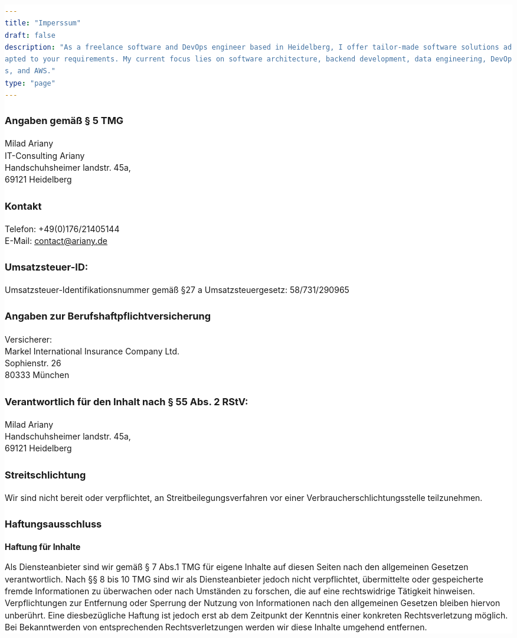 ```yaml
---
title: "Imperssum"
draft: false
description: "As a freelance software and DevOps engineer based in Heidelberg, I offer tailor-made software solutions adapted to your requirements. My current focus lies on software architecture, backend development, data engineering, DevOps, and AWS."
type: "page"
---
```


### Angaben gemäß § 5 TMG

Milad Ariany  
IT-Consulting Ariany  
Handschuhsheimer landstr. 45a,  
69121 Heidelberg

### Kontakt

Telefon: +49(0)176/21405144  
E-Mail: contact@ariany.de

### Umsatzsteuer-ID:
Umsatzsteuer-Identifikationsnummer gemäß §27 a Umsatzsteuergesetz: 58/731/290965

### Angaben zur Berufshaftpflichtversicherung
Versicherer:  
Markel International Insurance Company Ltd.  
Sophienstr. 26  
80333 München

### Verantwortlich für den Inhalt nach § 55 Abs. 2 RStV:
Milad Ariany  
Handschuhsheimer landstr. 45a,  
69121 Heidelberg

### Streitschlichtung
Wir sind nicht bereit oder verpflichtet, an Streitbeilegungsverfahren vor einer Verbraucherschlichtungsstelle teilzunehmen.

### Haftungsausschluss

**Haftung für Inhalte**

Als Diensteanbieter sind wir gemäß § 7 Abs.1 TMG für eigene Inhalte auf diesen Seiten nach den allgemeinen Gesetzen verantwortlich. Nach §§ 8 bis 10 TMG sind wir als Diensteanbieter jedoch nicht verpflichtet, übermittelte oder gespeicherte fremde Informationen zu überwachen oder nach Umständen zu forschen, die auf eine rechtswidrige Tätigkeit hinweisen. Verpflichtungen zur Entfernung oder Sperrung der Nutzung von Informationen nach den allgemeinen Gesetzen bleiben hiervon unberührt. Eine diesbezügliche Haftung ist jedoch erst ab dem Zeitpunkt der Kenntnis einer konkreten Rechtsverletzung möglich. Bei Bekanntwerden von entsprechenden Rechtsverletzungen werden wir diese Inhalte umgehend entfernen.
